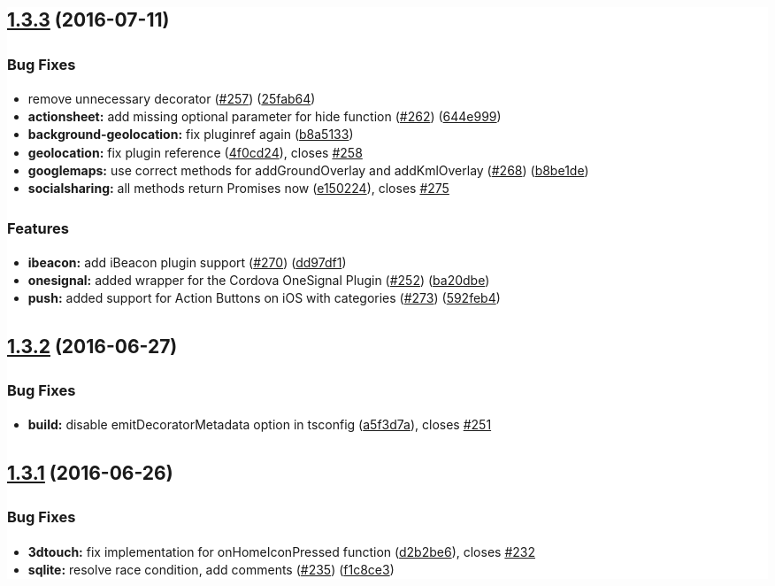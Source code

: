 <a name="1.3.3"></a>
## [1.3.3](https://github.com/driftyco/ionic-native/compare/v1.3.2...v1.3.3) (2016-07-11)


### Bug Fixes

* remove unnecessary decorator ([#257](https://github.com/driftyco/ionic-native/issues/257)) ([25fab64](https://github.com/driftyco/ionic-native/commit/25fab64))
* **actionsheet:** add missing optional parameter for hide function ([#262](https://github.com/driftyco/ionic-native/issues/262)) ([644e999](https://github.com/driftyco/ionic-native/commit/644e999))
* **background-geolocation:** fix pluginref again ([b8a5133](https://github.com/driftyco/ionic-native/commit/b8a5133))
* **geolocation:** fix plugin reference ([4f0cd24](https://github.com/driftyco/ionic-native/commit/4f0cd24)), closes [#258](https://github.com/driftyco/ionic-native/issues/258)
* **googlemaps:** use correct methods for addGroundOverlay and addKmlOverlay ([#268](https://github.com/driftyco/ionic-native/issues/268)) ([b8be1de](https://github.com/driftyco/ionic-native/commit/b8be1de))
* **socialsharing:** all methods return Promises now ([e150224](https://github.com/driftyco/ionic-native/commit/e150224)), closes [#275](https://github.com/driftyco/ionic-native/issues/275)


### Features

* **ibeacon:** add iBeacon plugin support ([#270](https://github.com/driftyco/ionic-native/issues/270)) ([dd97df1](https://github.com/driftyco/ionic-native/commit/dd97df1))
* **onesignal:** added wrapper for the Cordova OneSignal Plugin ([#252](https://github.com/driftyco/ionic-native/issues/252)) ([ba20dbe](https://github.com/driftyco/ionic-native/commit/ba20dbe))
* **push:** added support for Action Buttons on iOS with categories ([#273](https://github.com/driftyco/ionic-native/issues/273)) ([592feb4](https://github.com/driftyco/ionic-native/commit/592feb4))



<a name="1.3.2"></a>
## [1.3.2](https://github.com/driftyco/ionic-native/compare/v1.3.1...v1.3.2) (2016-06-27)


### Bug Fixes

* **build:** disable emitDecoratorMetadata option in tsconfig ([a5f3d7a](https://github.com/driftyco/ionic-native/commit/a5f3d7a)), closes [#251](https://github.com/driftyco/ionic-native/issues/251)



<a name="1.3.1"></a>
## [1.3.1](https://github.com/driftyco/ionic-native/compare/v1.3.0...v1.3.1) (2016-06-26)


### Bug Fixes

* **3dtouch:** fix implementation for onHomeIconPressed function ([d2b2be6](https://github.com/driftyco/ionic-native/commit/d2b2be6)), closes [#232](https://github.com/driftyco/ionic-native/issues/232)
* **sqlite:** resolve race condition, add comments ([#235](https://github.com/driftyco/ionic-native/issues/235)) ([f1c8ce3](https://github.com/driftyco/ionic-native/commit/f1c8ce3))
